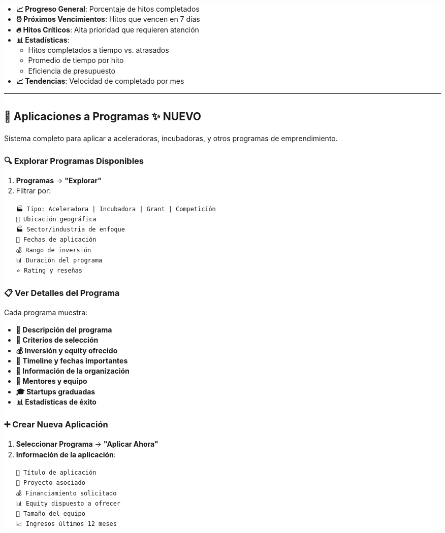 - **📈 Progreso General**: Porcentaje de hitos completados
- **⏰ Próximos Vencimientos**: Hitos que vencen en 7 días
- **🔥 Hitos Críticos**: Alta prioridad que requieren atención
- **📊 Estadísticas**: 
  - Hitos completados a tiempo vs. atrasados
  - Promedio de tiempo por hito
  - Eficiencia de presupuesto
- **📈 Tendencias**: Velocidad de completado por mes

---

## 📝 Aplicaciones a Programas ✨ **NUEVO**

Sistema completo para aplicar a aceleradoras, incubadoras, y otros programas de emprendimiento.

### 🔍 Explorar Programas Disponibles

1. **Programas** → **"Explorar"**
2. Filtrar por:
   ```
   🏭 Tipo: Aceleradora | Incubadora | Grant | Competición
   📍 Ubicación geográfica
   🏭 Sector/industria de enfoque
   📅 Fechas de aplicación
   💰 Rango de inversión
   📊 Duración del programa
   ⭐ Rating y reseñas
   ```

### 📋 Ver Detalles del Programa

Cada programa muestra:
- **📄 Descripción del programa**
- **🎯 Criterios de selección**
- **💰 Inversión y equity ofrecido**
- **📅 Timeline y fechas importantes**
- **🏢 Información de la organización**
- **👥 Mentores y equipo**
- **🎓 Startups graduadas**
- **📊 Estadísticas de éxito**

### ➕ Crear Nueva Aplicación

1. **Seleccionar Programa** → **"Aplicar Ahora"**
2. **Información de la aplicación**:
   ```
   📝 Título de aplicación
   🚀 Proyecto asociado
   💰 Financiamiento solicitado
   📊 Equity dispuesto a ofrecer
   👥 Tamaño del equipo
   📈 Ingresos últimos 12 meses
   ```
